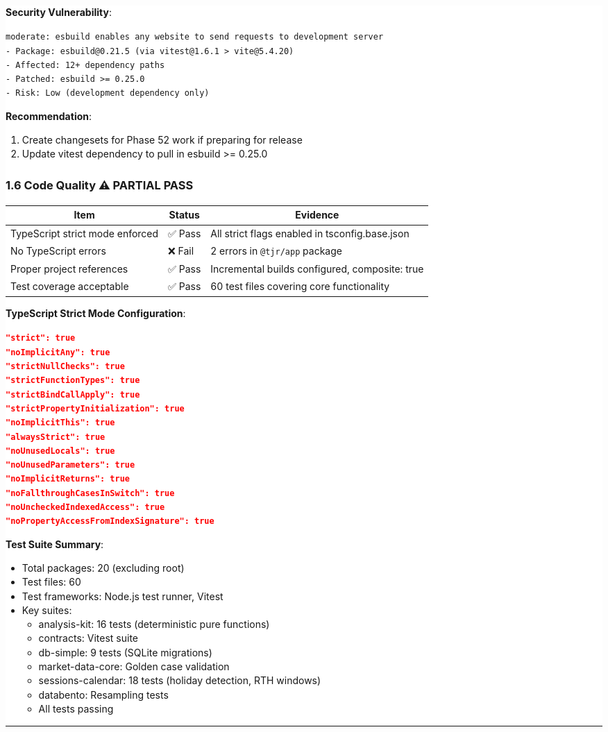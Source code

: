 **Security Vulnerability**:

```
moderate: esbuild enables any website to send requests to development server
- Package: esbuild@0.21.5 (via vitest@1.6.1 > vite@5.4.20)
- Affected: 12+ dependency paths
- Patched: esbuild >= 0.25.0
- Risk: Low (development dependency only)
```

**Recommendation**:

1. Create changesets for Phase 52 work if preparing for release
2. Update vitest dependency to pull in esbuild >= 0.25.0

### 1.6 Code Quality ⚠️ PARTIAL PASS

| Item                            | Status  | Evidence                                       |
| ------------------------------- | ------- | ---------------------------------------------- |
| TypeScript strict mode enforced | ✅ Pass | All strict flags enabled in tsconfig.base.json |
| No TypeScript errors            | ❌ Fail | 2 errors in `@tjr/app` package                 |
| Proper project references       | ✅ Pass | Incremental builds configured, composite: true |
| Test coverage acceptable        | ✅ Pass | 60 test files covering core functionality      |

**TypeScript Strict Mode Configuration**:

```json
"strict": true
"noImplicitAny": true
"strictNullChecks": true
"strictFunctionTypes": true
"strictBindCallApply": true
"strictPropertyInitialization": true
"noImplicitThis": true
"alwaysStrict": true
"noUnusedLocals": true
"noUnusedParameters": true
"noImplicitReturns": true
"noFallthroughCasesInSwitch": true
"noUncheckedIndexedAccess": true
"noPropertyAccessFromIndexSignature": true
```

**Test Suite Summary**:

- Total packages: 20 (excluding root)
- Test files: 60
- Test frameworks: Node.js test runner, Vitest
- Key suites:
  - analysis-kit: 16 tests (deterministic pure functions)
  - contracts: Vitest suite
  - db-simple: 9 tests (SQLite migrations)
  - market-data-core: Golden case validation
  - sessions-calendar: 18 tests (holiday detection, RTH windows)
  - databento: Resampling tests
  - All tests passing

---